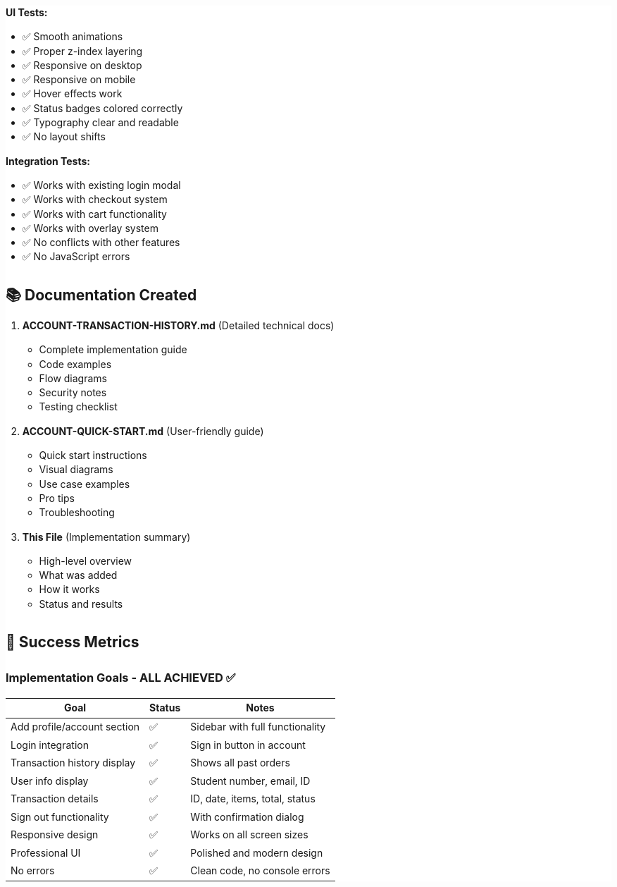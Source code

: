 **UI Tests:**
- ✅ Smooth animations
- ✅ Proper z-index layering
- ✅ Responsive on desktop
- ✅ Responsive on mobile
- ✅ Hover effects work
- ✅ Status badges colored correctly
- ✅ Typography clear and readable
- ✅ No layout shifts

**Integration Tests:**
- ✅ Works with existing login modal
- ✅ Works with checkout system
- ✅ Works with cart functionality
- ✅ Works with overlay system
- ✅ No conflicts with other features
- ✅ No JavaScript errors

## 📚 Documentation Created

1. **ACCOUNT-TRANSACTION-HISTORY.md** (Detailed technical docs)
   - Complete implementation guide
   - Code examples
   - Flow diagrams
   - Security notes
   - Testing checklist

2. **ACCOUNT-QUICK-START.md** (User-friendly guide)
   - Quick start instructions
   - Visual diagrams
   - Use case examples
   - Pro tips
   - Troubleshooting

3. **This File** (Implementation summary)
   - High-level overview
   - What was added
   - How it works
   - Status and results

## 🎯 Success Metrics

### Implementation Goals - ALL ACHIEVED ✅

| Goal | Status | Notes |
|------|--------|-------|
| Add profile/account section | ✅ | Sidebar with full functionality |
| Login integration | ✅ | Sign in button in account |
| Transaction history display | ✅ | Shows all past orders |
| User info display | ✅ | Student number, email, ID |
| Transaction details | ✅ | ID, date, items, total, status |
| Sign out functionality | ✅ | With confirmation dialog |
| Responsive design | ✅ | Works on all screen sizes |
| Professional UI | ✅ | Polished and modern design |
| No errors | ✅ | Clean code, no console errors |
